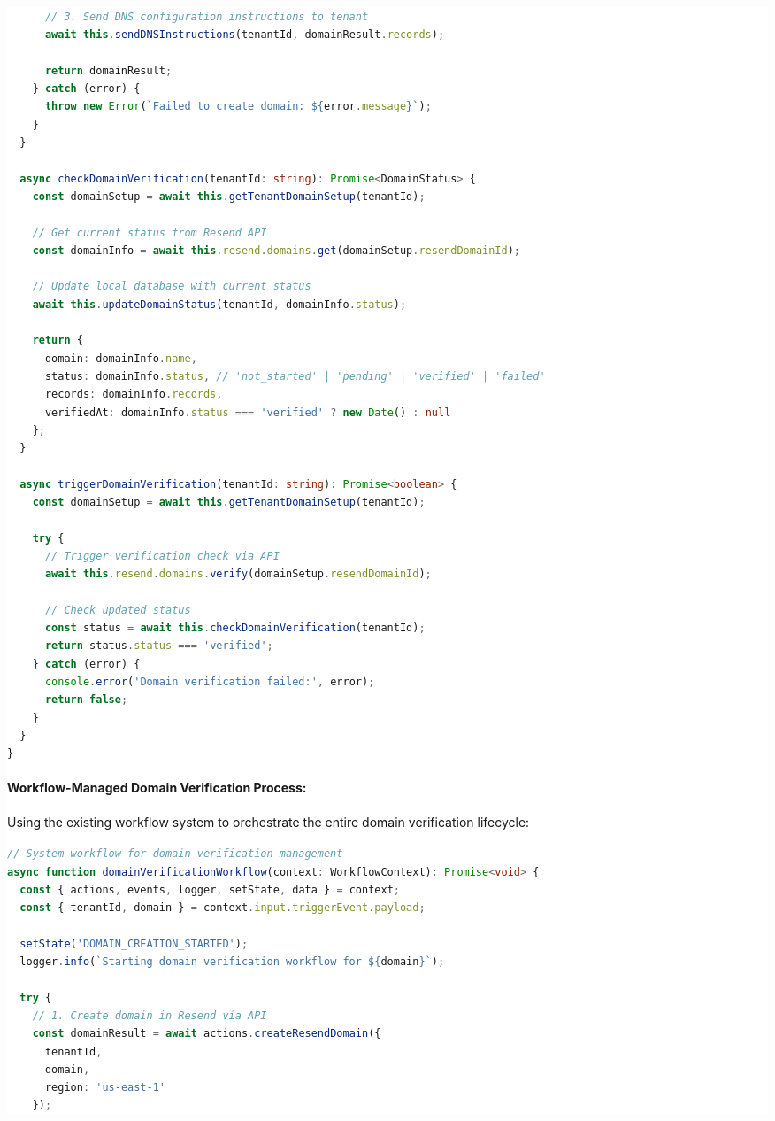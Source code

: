 ```typescript
      // 3. Send DNS configuration instructions to tenant
      await this.sendDNSInstructions(tenantId, domainResult.records);
      
      return domainResult;
    } catch (error) {
      throw new Error(`Failed to create domain: ${error.message}`);
    }
  }
  
  async checkDomainVerification(tenantId: string): Promise<DomainStatus> {
    const domainSetup = await this.getTenantDomainSetup(tenantId);
    
    // Get current status from Resend API
    const domainInfo = await this.resend.domains.get(domainSetup.resendDomainId);
    
    // Update local database with current status
    await this.updateDomainStatus(tenantId, domainInfo.status);
    
    return {
      domain: domainInfo.name,
      status: domainInfo.status, // 'not_started' | 'pending' | 'verified' | 'failed'
      records: domainInfo.records,
      verifiedAt: domainInfo.status === 'verified' ? new Date() : null
    };
  }
  
  async triggerDomainVerification(tenantId: string): Promise<boolean> {
    const domainSetup = await this.getTenantDomainSetup(tenantId);
    
    try {
      // Trigger verification check via API
      await this.resend.domains.verify(domainSetup.resendDomainId);
      
      // Check updated status
      const status = await this.checkDomainVerification(tenantId);
      return status.status === 'verified';
    } catch (error) {
      console.error('Domain verification failed:', error);
      return false;
    }
  }
}
```

#### **Workflow-Managed Domain Verification Process:**

Using the existing workflow system to orchestrate the entire domain verification lifecycle:

```typescript
// System workflow for domain verification management
async function domainVerificationWorkflow(context: WorkflowContext): Promise<void> {
  const { actions, events, logger, setState, data } = context;
  const { tenantId, domain } = context.input.triggerEvent.payload;
  
  setState('DOMAIN_CREATION_STARTED');
  logger.info(`Starting domain verification workflow for ${domain}`);
  
  try {
    // 1. Create domain in Resend via API
    const domainResult = await actions.createResendDomain({
      tenantId,
      domain,
      region: 'us-east-1'
    });
```